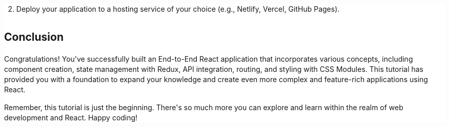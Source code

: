 2. Deploy your application to a hosting service of your choice (e.g., Netlify, Vercel, GitHub Pages).

## Conclusion

Congratulations! You've successfully built an End-to-End React application that incorporates various concepts, including component creation, state management with Redux, API integration, routing, and styling with CSS Modules. This tutorial has provided you with a foundation to expand your knowledge and create even more complex and feature-rich applications using React.

Remember, this tutorial is just the beginning. There's so much more you can explore and learn within the realm of web development and React. Happy coding!